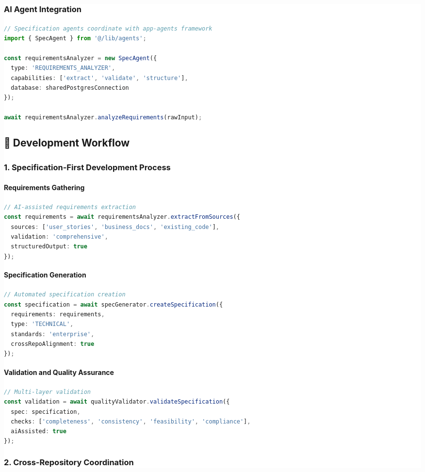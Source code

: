### AI Agent Integration
```typescript
// Specification agents coordinate with app-agents framework
import { SpecAgent } from '@/lib/agents';

const requirementsAnalyzer = new SpecAgent({
  type: 'REQUIREMENTS_ANALYZER',
  capabilities: ['extract', 'validate', 'structure'],
  database: sharedPostgresConnection
});

await requirementsAnalyzer.analyzeRequirements(rawInput);
```

## 🚀 Development Workflow

### 1. Specification-First Development Process

#### Requirements Gathering
```typescript
// AI-assisted requirements extraction
const requirements = await requirementsAnalyzer.extractFromSources({
  sources: ['user_stories', 'business_docs', 'existing_code'],
  validation: 'comprehensive',
  structuredOutput: true
});
```

#### Specification Generation
```typescript
// Automated specification creation
const specification = await specGenerator.createSpecification({
  requirements: requirements,
  type: 'TECHNICAL',
  standards: 'enterprise',
  crossRepoAlignment: true
});
```

#### Validation and Quality Assurance
```typescript
// Multi-layer validation
const validation = await qualityValidator.validateSpecification({
  spec: specification,
  checks: ['completeness', 'consistency', 'feasibility', 'compliance'],
  aiAssisted: true
});
```

### 2. Cross-Repository Coordination
